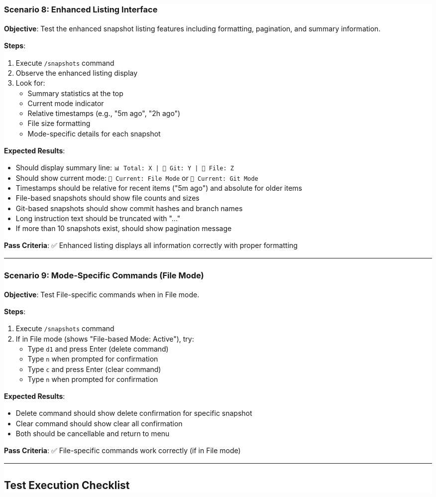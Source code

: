 
### Scenario 8: Enhanced Listing Interface

**Objective**: Test the enhanced snapshot listing features including formatting, pagination, and summary information.

**Steps**:

1. Execute `/snapshots` command
2. Observe the enhanced listing display
3. Look for:
    - Summary statistics at the top
    - Current mode indicator
    - Relative timestamps (e.g., "5m ago", "2h ago")
    - File size formatting
    - Mode-specific details for each snapshot

**Expected Results**:

- Should display summary line: `📊 Total: X | 🔗 Git: Y | 📁 File: Z`
- Should show current mode: `📁 Current: File Mode` or `🔗 Current: Git Mode`
- Timestamps should be relative for recent items ("5m ago") and absolute for older items
- File-based snapshots should show file counts and sizes
- Git-based snapshots should show commit hashes and branch names
- Long instruction text should be truncated with "..."
- If more than 10 snapshots exist, should show pagination message

**Pass Criteria**: ✅ Enhanced listing displays all information correctly with proper formatting

---

### Scenario 9: Mode-Specific Commands (File Mode)

**Objective**: Test File-specific commands when in File mode.

**Steps**:

1. Execute `/snapshots` command
2. If in File mode (shows "File-based Mode: Active"), try:
    - Type `d1` and press Enter (delete command)
    - Type `n` when prompted for confirmation
    - Type `c` and press Enter (clear command)
    - Type `n` when prompted for confirmation

**Expected Results**:

- Delete command should show delete confirmation for specific snapshot
- Clear command should show clear all confirmation
- Both should be cancellable and return to menu

**Pass Criteria**: ✅ File-specific commands work correctly (if in File mode)

---

## Test Execution Checklist
